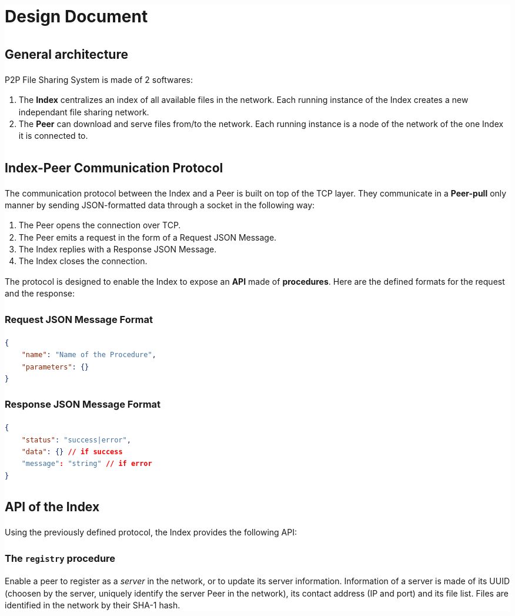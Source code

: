 # Design Document

## General architecture

P2P File Sharing System is made of 2 softwares:

1) The **Index** centralizes an index of all available files in the network. Each running instance of the Index creates a new independant file sharing network.
2) The **Peer** can download and serve files from/to the network. Each running instance is a node of the network of the one Index it is connected to.

## Index-Peer Communication Protocol

The communication protocol between the Index and a Peer is built on top of the TCP layer.
They communicate in a **Peer-pull** only manner by sending JSON-formatted data through a socket in the following way:

1) The Peer opens the connection over TCP.
2) The Peer emits a request in the form of a Request JSON Message.
3) The Index replies with a Response JSON Message.
4) The Index closes the connection.

The protocol is designed to enable the Index to expose an **API** made of **procedures**.
Here are the defined formats for the request and the response:

### Request JSON Message Format

```json
{
    "name": "Name of the Procedure",
    "parameters": {}
}
```

### Response JSON Message Format

```json
{
    "status": "success|error",
    "data": {} // if success
    "message": "string" // if error
}
```

## API of the Index

Using the previously defined protocol, the Index provides the following API:

### The `registry` procedure

Enable a peer to register as a *server* in the network, or to update its server information.
Information of a server is made of its UUID (choosen by the server, uniquely identify the server Peer in the network), its contact address (IP and port) and its file list.
Files are identified in the network by their SHA-1 hash.
